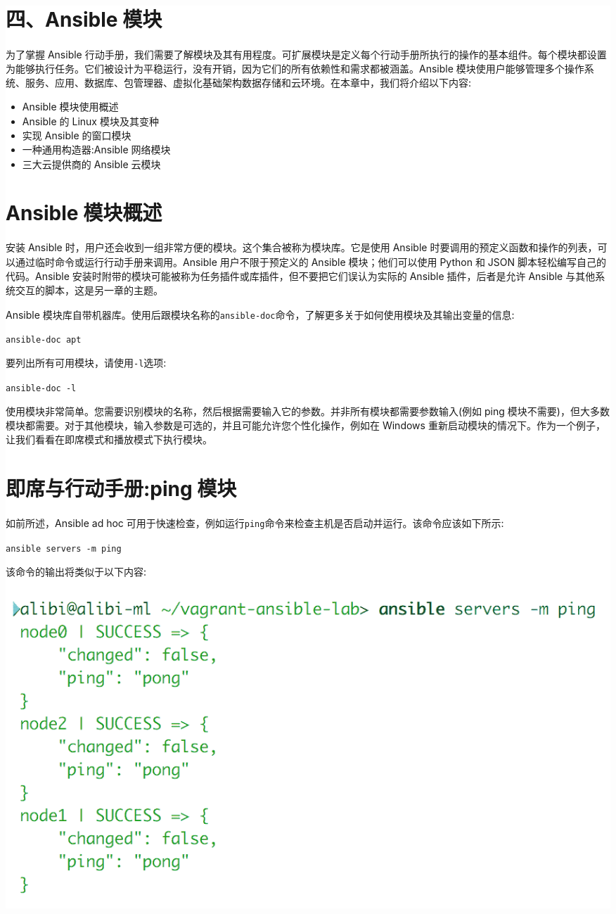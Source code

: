# 四、Ansible 模块

为了掌握 Ansible 行动手册，我们需要了解模块及其有用程度。可扩展模块是定义每个行动手册所执行的操作的基本组件。每个模块都设置为能够执行任务。它们被设计为平稳运行，没有开销，因为它们的所有依赖性和需求都被涵盖。Ansible 模块使用户能够管理多个操作系统、服务、应用、数据库、包管理器、虚拟化基础架构数据存储和云环境。在本章中，我们将介绍以下内容:

*   Ansible 模块使用概述
*   Ansible 的 Linux 模块及其变种
*   实现 Ansible 的窗口模块
*   一种通用构造器:Ansible 网络模块
*   三大云提供商的 Ansible 云模块

# Ansible 模块概述

安装 Ansible 时，用户还会收到一组非常方便的模块。这个集合被称为模块库。它是使用 Ansible 时要调用的预定义函数和操作的列表，可以通过临时命令或运行行动手册来调用。Ansible 用户不限于预定义的 Ansible 模块；他们可以使用 Python 和 JSON 脚本轻松编写自己的代码。Ansible 安装时附带的模块可能被称为任务插件或库插件，但不要把它们误认为实际的 Ansible 插件，后者是允许 Ansible 与其他系统交互的脚本，这是另一章的主题。

Ansible 模块库自带机器库。使用后跟模块名称的`ansible-doc`命令，了解更多关于如何使用模块及其输出变量的信息:

```
ansible-doc apt
```

要列出所有可用模块，请使用`-l`选项:

```
ansible-doc -l
```

使用模块非常简单。您需要识别模块的名称，然后根据需要输入它的参数。并非所有模块都需要参数输入(例如 ping 模块不需要)，但大多数模块都需要。对于其他模块，输入参数是可选的，并且可能允许您个性化操作，例如在 Windows 重新启动模块的情况下。作为一个例子，让我们看看在即席模式和播放模式下执行模块。

# 即席与行动手册:ping 模块

如前所述，Ansible ad hoc 可用于快速检查，例如运行`ping`命令来检查主机是否启动并运行。该命令应该如下所示:

```
ansible servers -m ping
```

该命令的输出将类似于以下内容:

![](img/11804c49-8b16-4132-bec9-e4a2660d4cbe.png)
